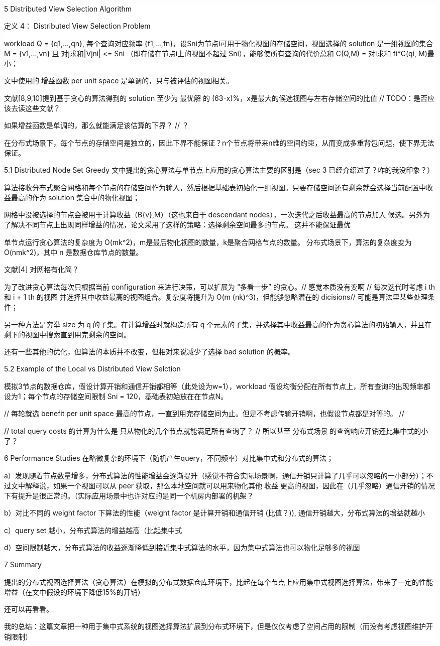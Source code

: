 5 Distributed View Selection Algorithm

定义 4： Distributed View Selection Problem

workload Q = {q1,...,qn}, 每个查询对应频率 {f1,...,fn}，设Sni为节点i可用于物化视图的存储空间，视图选择的 solution 是一组视图的集合 M = {v1,...,vn} 且 对j求和|Vjni| <= Sni （即存储在节点i上的视图不超过 Sni），能够使所有查询的代价总和 C(Q,M) = 对i求和 fi*C(qi, M)最小；

文中使用的 增益函数 per unit space 是单调的，只与被评估的视图相关。

文献\[8,9,10]提到基于贪心的算法得到的 solution 至少为 最优解 的 (63-x)%，x是最大的候选视图与左右存储空间的比值
// TODO：是否应该去读这些文献？

如果增益函数是单调的，那么就能满足该估算的下界？ // ？

在分布式场景下，每个节点的存储空间是独立的，因此下界不能保证？n个节点将带来n维的空间约束，从而变成多重背包问题，使下界无法保证。

5.1 Distributed Node Set Greedy
文中提出的贪心算法与单节点上应用的贪心算法主要的区别是（sec 3 已经介绍过了？咋的我没印象？）

算法接收分布式聚合网格和每个节点的存储空间作为输入，然后根据基础表初始化一组视图。只要存储空间还有剩余就会选择当前配置中收益最高的作为 solution 集合中的物化视图；

网格中没被选择的节点会被用于计算收益（B{v},M）（这也来自于 descendant nodes），一次迭代之后收益最高的节点加入 候选。另外为了解决不同节点上出现同样增益的情况，论文采用了这样的策略：选择剩余空间最多的节点。 这并不能保证最优


单节点运行贪心算法的复杂度为 O(mk^2)，m是最后物化视图的数量，k是聚合网格节点的数量。
分布式场景下，算法的复杂度变为 O(nmk^2)，其中 n 是数据仓库节点的数量。

文献\[4] 对网格有化简？

为了改进贪心算法每次只根据当前 configuration 来进行决策，可以扩展为 “多看一步” 的贪心。// 感觉本质没有变啊 // 每次迭代时考虑 i th 和 i + 1 th 的视图 并选择其中收益最高的视图组合。复杂度将提升为 O(m (nk)^3)，但能够忽略潜在的 dicisions// 可能是算法里某些处理条件；

另一种方法是穷举 size 为 q 的子集。在计算增益时就构造所有 q 个元素的子集，并选择其中收益最高的作为贪心算法的初始输入，并且在剩下的视图中搜索直到用完剩余的空间。

还有一些其他的优化，但算法的本质并不改变，但相对来说减少了选择 bad solution 的概率。

5.2 Example of the Local vs Distributed View Selction

模拟3节点的数据仓库，假设计算开销和通信开销都相等（此处设为w=1），workload 假设均衡分配在所有节点上，所有查询的出现频率都设为1；每个节点的存储空间限制 Sni = 120，基础表初始放在在节点N。


// 每轮就选 benefit per unit space 最高的节点，一直到用完存储空间为止。但是不考虑传输开销啊，也假设节点都是对等的。 //

// total query costs 的计算为什么是 只从物化的几个节点就能满足所有查询了？
// 所以甚至 分布式场景 的查询响应开销还比集中式的小了？



6 Performance Studies
在略微复杂的环境下（随机产生query，不同频率）对比集中式和分布式的算法；

a）发现随着节点数量增多，分布式算法的性能增益会逐渐提升（感觉不符合实际场景啊，通信开销只计算了几乎可以忽略的一小部分）；不过文中解释说，如果一个视图可以从 peer 获取，那么本地空间就可以用来物化其他 收益 更高的视图，因此在（几乎忽略）通信开销的情况下有提升是很正常的。（实际应用场景中也许对应的是同一个机房内部署的机架？

b）对比不同的 weight factor 下算法的性能（weight factor 是计算开销和通信开销 (比值？)),
通信开销越大，分布式算法的增益就越小

c）query set 越小，分布式算法的增益越高（比起集中式

d）空间限制越大，分布式算法的收益逐渐降低到接近集中式算法的水平，因为集中式算法也可以物化足够多的视图

7 Summary

提出的分布式视图选择算法（贪心算法）在模拟的分布式数据仓库环境下，比起在每个节点上应用集中式视图选择算法，带来了一定的性能增益（在文中假设的环境下降低15%的开销）

还可以再看看。



我的总结：这篇文章把一种用于集中式系统的视图选择算法扩展到分布式环境下，但是仅仅考虑了空间占用的限制（而没有考虑视图维护开销限制）